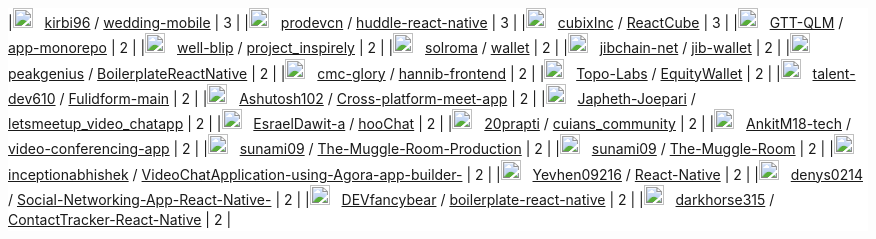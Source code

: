 |<img class="avatar mr-2" src="https://avatars.githubusercontent.com/u/58092256?s=40&v=4" width="20" height="20" alt="">  &nbsp; [kirbi96](https://github.com/kirbi96) / [wedding-mobile](https://github.com/kirbi96/wedding-mobile) | 3 |
|<img class="avatar mr-2" src="https://avatars.githubusercontent.com/u/72842926?s=40&v=4" width="20" height="20" alt="">  &nbsp; [prodevcn](https://github.com/prodevcn) / [huddle-react-native](https://github.com/prodevcn/huddle-react-native) | 3 |
|<img class="avatar mr-2" src="https://avatars.githubusercontent.com/u/19969273?s=40&v=4" width="20" height="20" alt="">  &nbsp; [cubixInc](https://github.com/cubixInc) / [ReactCube](https://github.com/cubixInc/ReactCube) | 3 |
|<img class="avatar mr-2" src="https://avatars.githubusercontent.com/u/143134287?s=40&v=4" width="20" height="20" alt="">  &nbsp; [GTT-QLM](https://github.com/GTT-QLM) / [app-monorepo](https://github.com/GTT-QLM/app-monorepo) | 2 |
|<img class="avatar mr-2" src="https://avatars.githubusercontent.com/u/89346584?s=40&v=4" width="20" height="20" alt="">  &nbsp; [well-blip](https://github.com/well-blip) / [project_inspirely](https://github.com/well-blip/project_inspirely) | 2 |
|<img class="avatar mr-2" src="https://avatars.githubusercontent.com/u/60844626?s=40&v=4" width="20" height="20" alt="">  &nbsp; [solroma](https://github.com/solroma) / [wallet](https://github.com/solroma/wallet) | 2 |
|<img class="avatar mr-2" src="https://avatars.githubusercontent.com/u/121443205?s=40&v=4" width="20" height="20" alt="">  &nbsp; [jibchain-net](https://github.com/jibchain-net) / [jib-wallet](https://github.com/jibchain-net/jib-wallet) | 2 |
|<img class="avatar mr-2" src="https://avatars.githubusercontent.com/u/135320769?s=40&v=4" width="20" height="20" alt="">  &nbsp; [peakgenius](https://github.com/peakgenius) / [BoilerplateReactNative](https://github.com/peakgenius/BoilerplateReactNative) | 2 |
|<img class="avatar mr-2" src="https://avatars.githubusercontent.com/u/106076903?s=40&v=4" width="20" height="20" alt="">  &nbsp; [cmc-glory](https://github.com/cmc-glory) / [hannib-frontend](https://github.com/cmc-glory/hannib-frontend) | 2 |
|<img class="avatar mr-2" src="https://avatars.githubusercontent.com/u/126849561?s=40&v=4" width="20" height="20" alt="">  &nbsp; [Topo-Labs](https://github.com/Topo-Labs) / [EquityWallet](https://github.com/Topo-Labs/EquityWallet) | 2 |
|<img class="avatar mr-2" src="https://avatars.githubusercontent.com/u/107520936?s=40&v=4" width="20" height="20" alt="">  &nbsp; [talent-dev610](https://github.com/talent-dev610) / [Fulidform-main](https://github.com/talent-dev610/Fulidform-main) | 2 |
|<img class="avatar mr-2" src="https://avatars.githubusercontent.com/u/75971776?s=40&v=4" width="20" height="20" alt="">  &nbsp; [Ashutosh102](https://github.com/Ashutosh102) / [Cross-platform-meet-app](https://github.com/Ashutosh102/Cross-platform-meet-app) | 2 |
|<img class="avatar mr-2" src="https://avatars.githubusercontent.com/u/51114866?s=40&v=4" width="20" height="20" alt="">  &nbsp; [Japheth-Joepari](https://github.com/Japheth-Joepari) / [letsmeetup_video_chatapp](https://github.com/Japheth-Joepari/letsmeetup_video_chatapp) | 2 |
|<img class="avatar mr-2" src="https://avatars.githubusercontent.com/u/79444726?s=40&v=4" width="20" height="20" alt="">  &nbsp; [EsraelDawit-a](https://github.com/EsraelDawit-a) / [hooChat](https://github.com/EsraelDawit-a/hooChat) | 2 |
|<img class="avatar mr-2" src="https://avatars.githubusercontent.com/u/105740256?s=40&v=4" width="20" height="20" alt="">  &nbsp; [20prapti](https://github.com/20prapti) / [cuians_community](https://github.com/20prapti/cuians_community) | 2 |
|<img class="avatar mr-2" src="https://avatars.githubusercontent.com/u/67118175?s=40&v=4" width="20" height="20" alt="">  &nbsp; [AnkitM18-tech](https://github.com/AnkitM18-tech) / [video-conferencing-app](https://github.com/AnkitM18-tech/video-conferencing-app) | 2 |
|<img class="avatar mr-2" src="https://avatars.githubusercontent.com/u/66564001?s=40&v=4" width="20" height="20" alt="">  &nbsp; [sunami09](https://github.com/sunami09) / [The-Muggle-Room-Production](https://github.com/sunami09/The-Muggle-Room-Production) | 2 |
|<img class="avatar mr-2" src="https://avatars.githubusercontent.com/u/66564001?s=40&v=4" width="20" height="20" alt="">  &nbsp; [sunami09](https://github.com/sunami09) / [The-Muggle-Room](https://github.com/sunami09/The-Muggle-Room) | 2 |
|<img class="avatar mr-2" src="https://avatars.githubusercontent.com/u/65409282?s=40&v=4" width="20" height="20" alt="">  &nbsp; [inceptionabhishek](https://github.com/inceptionabhishek) / [VideoChatApplication-using-Agora-app-builder-](https://github.com/inceptionabhishek/VideoChatApplication-using-Agora-app-builder-) | 2 |
|<img class="avatar mr-2" src="https://avatars.githubusercontent.com/u/62515059?s=40&v=4" width="20" height="20" alt="">  &nbsp; [Yevhen09216](https://github.com/Yevhen09216) / [React-Native](https://github.com/Yevhen09216/React-Native) | 2 |
|<img class="avatar mr-2" src="https://avatars.githubusercontent.com/u/60330451?s=40&v=4" width="20" height="20" alt="">  &nbsp; [denys0214](https://github.com/denys0214) / [Social-Networking-App-React-Native-](https://github.com/denys0214/Social-Networking-App-React-Native-) | 2 |
|<img class="avatar mr-2" src="https://avatars.githubusercontent.com/u/47390684?s=40&v=4" width="20" height="20" alt="">  &nbsp; [DEVfancybear](https://github.com/DEVfancybear) / [boilerplate-react-native](https://github.com/DEVfancybear/boilerplate-react-native) | 2 |
|<img class="avatar mr-2" src="https://avatars.githubusercontent.com/u/48862439?s=40&v=4" width="20" height="20" alt="">  &nbsp; [darkhorse315](https://github.com/darkhorse315) / [ContactTracker-React-Native](https://github.com/darkhorse315/ContactTracker-React-Native) | 2 |